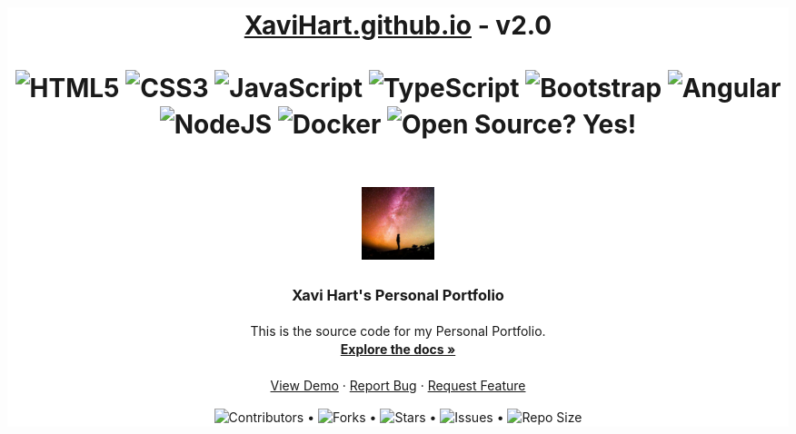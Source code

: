 <h1 align="center">
 <a href="https://robinsondev428.github.io/">XaviHart.github.io</a> - v2.0
 <p align="center">
  <img alt="HTML5" src="https://img.shields.io/badge/-HTML5-E44D26?style=flat&logo=html5&logoColor=white"/>
  <img alt="CSS3" src="https://img.shields.io/badge/-CSS3-2965f1?style=flat&logo=css3&logoColor=white"/>
  <img alt="JavaScript" src="https://img.shields.io/badge/-JavaScript-F0DB4F?style=flat&logo=javascript&logoColor=white"/>
  <img alt="TypeScript" src="https://img.shields.io/badge/TypeScript-007ACC?style=flat&logo=typescript&logoColor=white"/>
  <img alt="Bootstrap" src="https://img.shields.io/badge/Bootstrap-563D7C?style=flat&logo=bootstrap&logoColor=white"/>
  <img alt="Angular" src="https://img.shields.io/badge/Angular-DD0031?style=flat&logo=angular&logoColor=white"/>
  <img alt="NodeJS" src="https://img.shields.io/badge/Node.js-339933?style=flat&logo=nodedotjs&logoColor=white"/>
  <img alt="Docker" src="https://img.shields.io/badge/Docker-0db7ed?style=flat&logo=docker&logoColor=white"/>
  <img alt="Open Source? Yes!" src="https://badgen.net/badge/Open%20Source%20%3F/Yes%21/blue?icon=github"/>
 </p>
</h1>

<br/>

<div align="center">
 <a href="https://github.com/robinsondev428/robinsondev428.github.io">
  <img src="src/screenshots/icon.png" alt="Logo" width="80" height="80"/>
 </a>
 <h3 align="center">Xavi Hart's Personal Portfolio</h3>
 <p align="center">
  This is the source code for my Personal Portfolio.
  <br/>
  <a href="https://github.com/robinsondev428/robinsondev428.github.io"><strong>Explore the docs »</strong></a>
  <br/>
  <br/>
  <a href="https://robinsondev428.github.io/">View Demo</a>
  ·
  <a href="https://github.com/robinsondev428/robinsondev428.github.io/issues/new?assignees=JayantGoel001&labels=bug&template=bug_report.yml&title=%5BBUG%5D%3A+">Report Bug</a>
  ·
  <a href="https://github.com/robinsondev/robinsondev428.github.io/issues/new?assignees=&labels=enhancement&template=feature_request.yml&title=%5BFEAT%5D%3A+">Request Feature</a>
 </p>
 <p>
  <img src="https://img.shields.io/github/contributors/robinsondev428/robinsondev428.github.io.svg?styles/default/yes.svg" alt="Contributors"/> •
  <img src="https://img.shields.io/github/forks/robinsondev428/robinsondev428.github.io.svg?styles/default/yes.svg" alt="Forks"/> •
  <img src="https://img.shields.io/github/stars/robinsondev428/robinsondev428.github.io.svg?styles/default/yes.svg" alt="Stars"/> •
  <img src="https://img.shields.io/github/issues/robinsondev428/robinsondev428.github.io.svg?styles/default/yes.svg" alt="Issues"/> •
  <img alt="Repo Size" src="https://img.shields.io/github/repo-size/robinsondev428/robinsondev428.github.io"/>
 </p>
 <p>